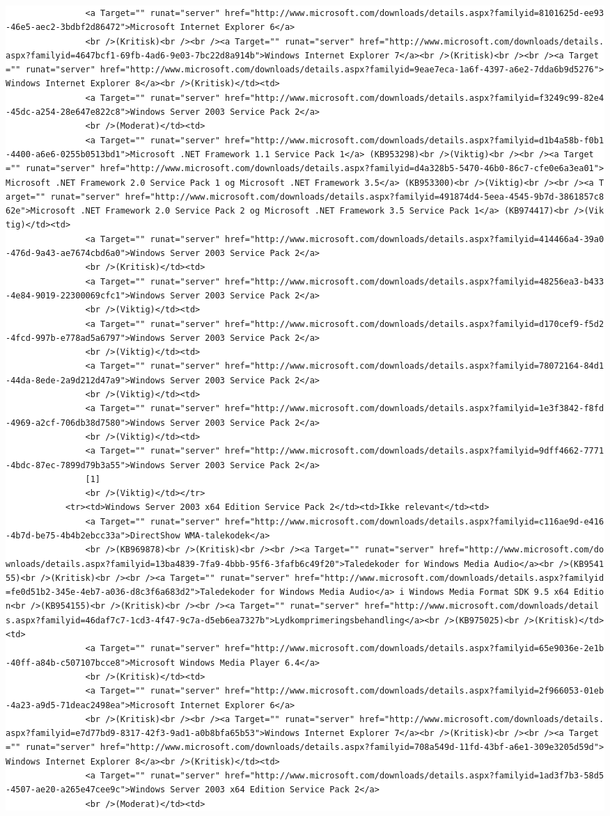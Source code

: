                     <a Target="" runat="server" href="http://www.microsoft.com/downloads/details.aspx?familyid=8101625d-ee93-46e5-aec2-3bdbf2d86472">Microsoft Internet Explorer 6</a>
                    <br />(Kritisk)<br /><br /><a Target="" runat="server" href="http://www.microsoft.com/downloads/details.aspx?familyid=4647bcf1-69fb-4ad6-9e03-7bc22d8a914b">Windows Internet Explorer 7</a><br />(Kritisk)<br /><br /><a Target="" runat="server" href="http://www.microsoft.com/downloads/details.aspx?familyid=9eae7eca-1a6f-4397-a6e2-7dda6b9d5276">Windows Internet Explorer 8</a><br />(Kritisk)</td><td>
                    <a Target="" runat="server" href="http://www.microsoft.com/downloads/details.aspx?familyid=f3249c99-82e4-45dc-a254-28e647e822c8">Windows Server 2003 Service Pack 2</a>
                    <br />(Moderat)</td><td>
                    <a Target="" runat="server" href="http://www.microsoft.com/downloads/details.aspx?familyid=d1b4a58b-f0b1-4400-a6e6-0255b0513bd1">Microsoft .NET Framework 1.1 Service Pack 1</a> (KB953298)<br />(Viktig)<br /><br /><a Target="" runat="server" href="http://www.microsoft.com/downloads/details.aspx?familyid=d4a328b5-5470-46b0-86c7-cfe0e6a3ea01">Microsoft .NET Framework 2.0 Service Pack 1 og Microsoft .NET Framework 3.5</a> (KB953300)<br />(Viktig)<br /><br /><a Target="" runat="server" href="http://www.microsoft.com/downloads/details.aspx?familyid=491874d4-5eea-4545-9b7d-3861857c862e">Microsoft .NET Framework 2.0 Service Pack 2 og Microsoft .NET Framework 3.5 Service Pack 1</a> (KB974417)<br />(Viktig)</td><td>
                    <a Target="" runat="server" href="http://www.microsoft.com/downloads/details.aspx?familyid=414466a4-39a0-476d-9a43-ae7674cbd6a0">Windows Server 2003 Service Pack 2</a>
                    <br />(Kritisk)</td><td>
                    <a Target="" runat="server" href="http://www.microsoft.com/downloads/details.aspx?familyid=48256ea3-b433-4e84-9019-22300069cfc1">Windows Server 2003 Service Pack 2</a>
                    <br />(Viktig)</td><td>
                    <a Target="" runat="server" href="http://www.microsoft.com/downloads/details.aspx?familyid=d170cef9-f5d2-4fcd-997b-e778ad5a6797">Windows Server 2003 Service Pack 2</a>
                    <br />(Viktig)</td><td>
                    <a Target="" runat="server" href="http://www.microsoft.com/downloads/details.aspx?familyid=78072164-84d1-44da-8ede-2a9d212d47a9">Windows Server 2003 Service Pack 2</a>
                    <br />(Viktig)</td><td>
                    <a Target="" runat="server" href="http://www.microsoft.com/downloads/details.aspx?familyid=1e3f3842-f8fd-4969-a2cf-706db38d7580">Windows Server 2003 Service Pack 2</a>
                    <br />(Viktig)</td><td>
                    <a Target="" runat="server" href="http://www.microsoft.com/downloads/details.aspx?familyid=9dff4662-7771-4bdc-87ec-7899d79b3a55">Windows Server 2003 Service Pack 2</a>
                    [1]
                    <br />(Viktig)</td></tr>
                <tr><td>Windows Server 2003 x64 Edition Service Pack 2</td><td>Ikke relevant</td><td>
                    <a Target="" runat="server" href="http://www.microsoft.com/downloads/details.aspx?familyid=c116ae9d-e416-4b7d-be75-4b4b2ebcc33a">DirectShow WMA-talekodek</a>
                    <br />(KB969878)<br />(Kritisk)<br /><br /><a Target="" runat="server" href="http://www.microsoft.com/downloads/details.aspx?familyid=13ba4839-7fa9-4bbb-95f6-3fafb6c49f20">Taledekoder for Windows Media Audio</a><br />(KB954155)<br />(Kritisk)<br /><br /><a Target="" runat="server" href="http://www.microsoft.com/downloads/details.aspx?familyid=fe0d51b2-345e-4eb7-a036-d8c3f6a683d2">Taledekoder for Windows Media Audio</a> i Windows Media Format SDK 9.5 x64 Edition<br />(KB954155)<br />(Kritisk)<br /><br /><a Target="" runat="server" href="http://www.microsoft.com/downloads/details.aspx?familyid=46daf7c7-1cd3-4f47-9c7a-d5eb6ea7327b">Lydkomprimeringsbehandling</a><br />(KB975025)<br />(Kritisk)</td><td>
                    <a Target="" runat="server" href="http://www.microsoft.com/downloads/details.aspx?familyid=65e9036e-2e1b-40ff-a84b-c507107bcce8">Microsoft Windows Media Player 6.4</a>
                    <br />(Kritisk)</td><td>
                    <a Target="" runat="server" href="http://www.microsoft.com/downloads/details.aspx?familyid=2f966053-01eb-4a23-a9d5-71deac2498ea">Microsoft Internet Explorer 6</a>
                    <br />(Kritisk)<br /><br /><a Target="" runat="server" href="http://www.microsoft.com/downloads/details.aspx?familyid=e7d77bd9-8317-42f3-9ad1-a0b8bfa65b53">Windows Internet Explorer 7</a><br />(Kritisk)<br /><br /><a Target="" runat="server" href="http://www.microsoft.com/downloads/details.aspx?familyid=708a549d-11fd-43bf-a6e1-309e3205d59d">Windows Internet Explorer 8</a><br />(Kritisk)</td><td>
                    <a Target="" runat="server" href="http://www.microsoft.com/downloads/details.aspx?familyid=1ad3f7b3-58d5-4507-ae20-a265e47cee9c">Windows Server 2003 x64 Edition Service Pack 2</a>
                    <br />(Moderat)</td><td>